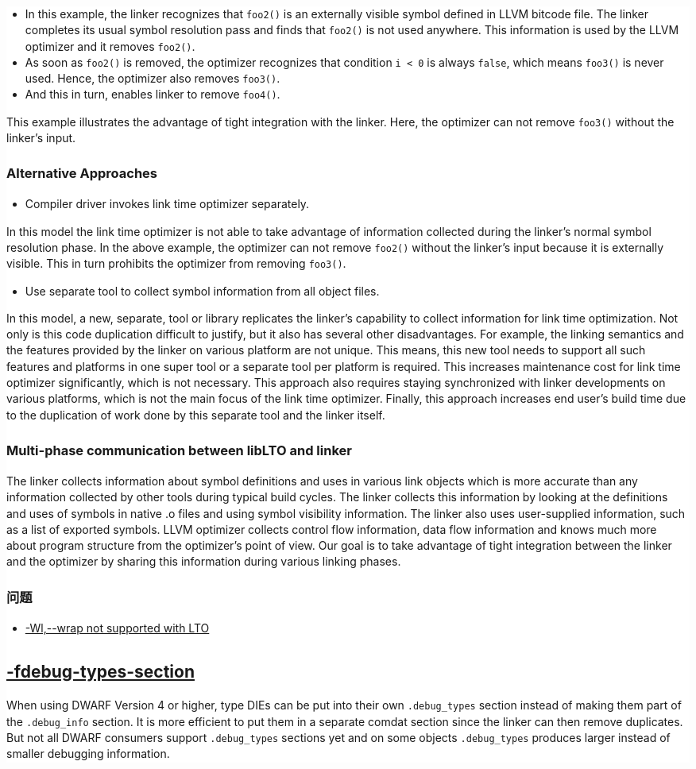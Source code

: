 * In this example, the linker recognizes that `foo2()` is an externally visible symbol defined in LLVM bitcode file. The linker completes its usual symbol resolution pass and finds that `foo2()` is not used anywhere. This information is used by the LLVM optimizer and it removes `foo2()`.
* As soon as `foo2()` is removed, the optimizer recognizes that condition `i < 0` is always `false`, which means `foo3()` is never used. Hence, the optimizer also removes `foo3()`.
* And this in turn, enables linker to remove `foo4()`.

This example illustrates the advantage of tight integration with the linker. Here, the optimizer can not remove `foo3()` without the linker’s input.

### Alternative Approaches

* Compiler driver invokes link time optimizer separately.

In this model the link time optimizer is not able to take advantage of information collected during the linker’s normal symbol resolution phase. In the above example, the optimizer can not remove `foo2()` without the linker’s input because it is externally visible. This in turn prohibits the optimizer from removing `foo3()`.

* Use separate tool to collect symbol information from all object files.

In this model, a new, separate, tool or library replicates the linker’s capability to collect information for link time optimization. Not only is this code duplication difficult to justify, but it also has several other disadvantages. For example, the linking semantics and the features provided by the linker on various platform are not unique. This means, this new tool needs to support all such features and platforms in one super tool or a separate tool per platform is required. This increases maintenance cost for link time optimizer significantly, which is not necessary. This approach also requires staying synchronized with linker developments on various platforms, which is not the main focus of the link time optimizer. Finally, this approach increases end user’s build time due to the duplication of work done by this separate tool and the linker itself.

### Multi-phase communication between libLTO and linker

The linker collects information about symbol definitions and uses in various link objects which is more accurate than any information collected by other tools during typical build cycles. The linker collects this information by looking at the definitions and uses of symbols in native .o files and using symbol visibility information. The linker also uses user-supplied information, such as a list of exported symbols. LLVM optimizer collects control flow information, data flow information and knows much more about program structure from the optimizer’s point of view. Our goal is to take advantage of tight integration between the linker and the optimizer by sharing this information during various linking phases.


### 问题

* [-Wl,--wrap not supported with LTO](https://gcc.gnu.org/bugzilla/show_bug.cgi?id=88643)


## [-fdebug-types-section](https://gcc.gnu.org/onlinedocs/gcc/Debugging-Options.html)

When using DWARF Version 4 or higher, type DIEs can be put into their own `.debug_types` section instead of making them part of the `.debug_info` section. It is more efficient to put them in a separate comdat section since the linker can then remove duplicates. But not all DWARF consumers support `.debug_types` sections yet and on some objects `.debug_types` produces larger instead of smaller debugging information.
